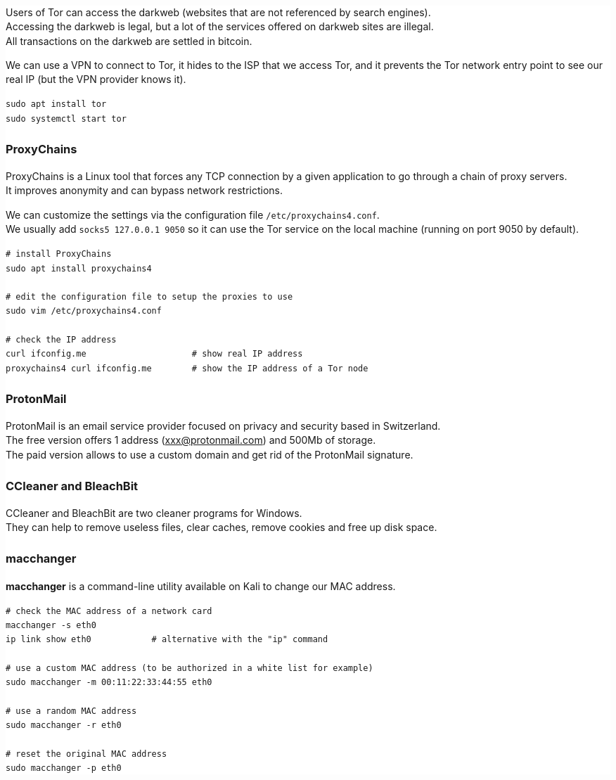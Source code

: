 Users of Tor can access the darkweb (websites that are not referenced by search engines).  
Accessing the darkweb is legal, but a lot of the services offered on darkweb sites are illegal.  
All transactions on the darkweb are settled in bitcoin.

We can use a VPN to connect to Tor, it hides to the ISP that we access Tor, and it prevents the Tor network entry point
to see our real IP (but the VPN provider knows it).

```shell
sudo apt install tor
sudo systemctl start tor
```

### ProxyChains

ProxyChains is a Linux tool that forces any TCP connection by a given application to go through a chain of proxy servers.  
It improves anonymity and can bypass network restrictions.  

We can customize the settings via the configuration file `/etc/proxychains4.conf`.  
We usually add `socks5 127.0.0.1 9050` so it can use the Tor service on the local machine (running on port 9050 by default).  

```shell
# install ProxyChains
sudo apt install proxychains4

# edit the configuration file to setup the proxies to use
sudo vim /etc/proxychains4.conf

# check the IP address
curl ifconfig.me                     # show real IP address
proxychains4 curl ifconfig.me        # show the IP address of a Tor node
```


### ProtonMail

ProtonMail is an email service provider focused on privacy and security based in Switzerland.  
The free version offers 1 address (xxx@protonmail.com) and 500Mb of storage.  
The paid version allows to use a custom domain and get rid of the ProtonMail signature.


### CCleaner and BleachBit

CCleaner and BleachBit are two cleaner programs for Windows.  
They can help to remove useless files, clear caches, remove cookies and free up disk space.


### macchanger

**macchanger** is a command-line utility available on Kali to change our MAC address.  

```shell
# check the MAC address of a network card
macchanger -s eth0
ip link show eth0            # alternative with the "ip" command

# use a custom MAC address (to be authorized in a white list for example)
sudo macchanger -m 00:11:22:33:44:55 eth0

# use a random MAC address
sudo macchanger -r eth0

# reset the original MAC address
sudo macchanger -p eth0
```
